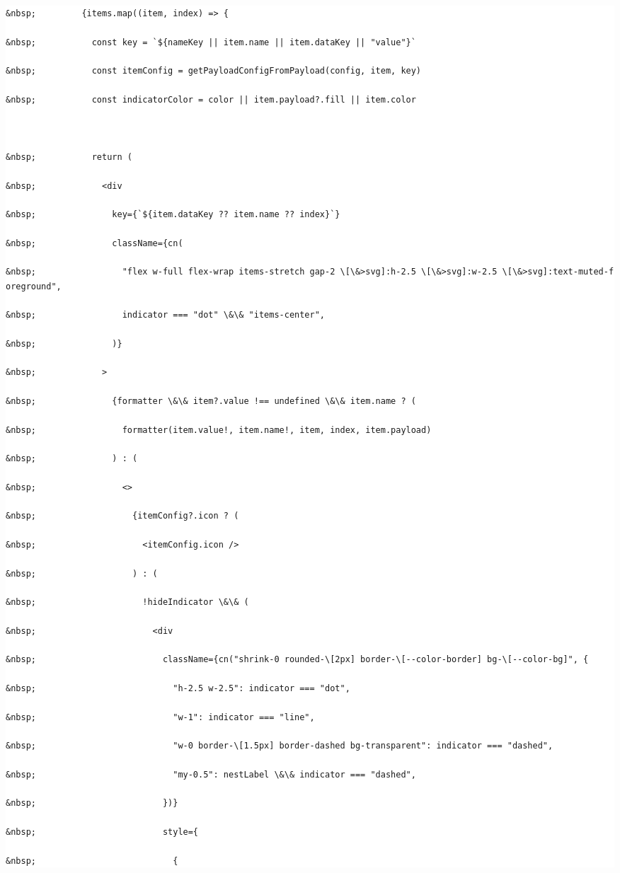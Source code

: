 ```tsx
&nbsp;         {items.map((item, index) => {

&nbsp;           const key = `${nameKey || item.name || item.dataKey || "value"}`

&nbsp;           const itemConfig = getPayloadConfigFromPayload(config, item, key)

&nbsp;           const indicatorColor = color || item.payload?.fill || item.color



&nbsp;           return (

&nbsp;             <div

&nbsp;               key={`${item.dataKey ?? item.name ?? index}`}

&nbsp;               className={cn(

&nbsp;                 "flex w-full flex-wrap items-stretch gap-2 \[\&>svg]:h-2.5 \[\&>svg]:w-2.5 \[\&>svg]:text-muted-foreground",

&nbsp;                 indicator === "dot" \&\& "items-center",

&nbsp;               )}

&nbsp;             >

&nbsp;               {formatter \&\& item?.value !== undefined \&\& item.name ? (

&nbsp;                 formatter(item.value!, item.name!, item, index, item.payload)

&nbsp;               ) : (

&nbsp;                 <>

&nbsp;                   {itemConfig?.icon ? (

&nbsp;                     <itemConfig.icon />

&nbsp;                   ) : (

&nbsp;                     !hideIndicator \&\& (

&nbsp;                       <div

&nbsp;                         className={cn("shrink-0 rounded-\[2px] border-\[--color-border] bg-\[--color-bg]", {

&nbsp;                           "h-2.5 w-2.5": indicator === "dot",

&nbsp;                           "w-1": indicator === "line",

&nbsp;                           "w-0 border-\[1.5px] border-dashed bg-transparent": indicator === "dashed",

&nbsp;                           "my-0.5": nestLabel \&\& indicator === "dashed",

&nbsp;                         })}

&nbsp;                         style={

&nbsp;                           {

```